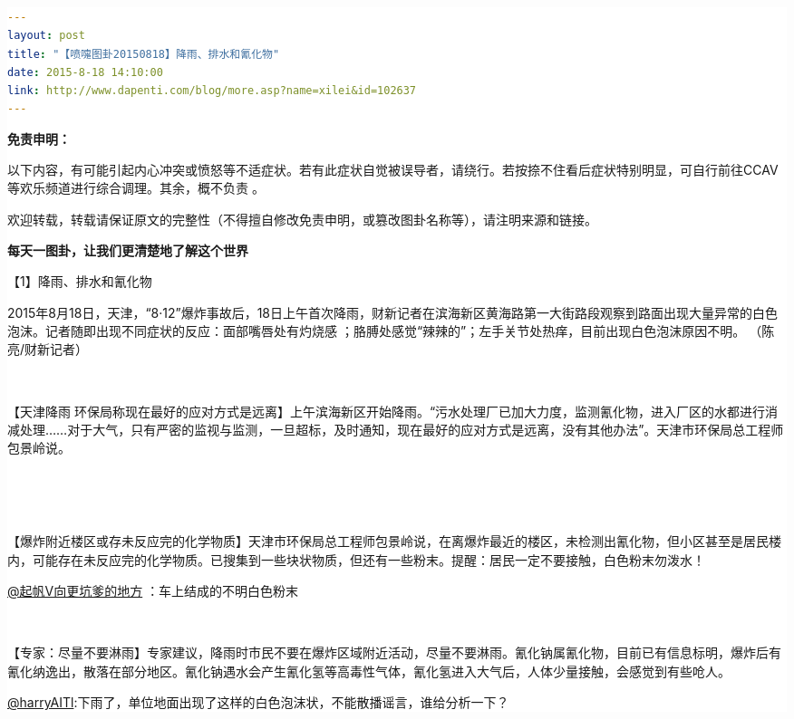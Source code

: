 ```yaml
---
layout: post
title: "【喷嚏图卦20150818】降雨、排水和氰化物"
date: 2015-8-18 14:10:00
link: http://www.dapenti.com/blog/more.asp?name=xilei&id=102637
---
```


<div class="oblog_text" align="left">
<p>
	<strong>免责申明：</strong> 
</p>
<p>
	以下内容，有可能引起内心冲突或愤怒等不适症状。若有此症状自觉被误导者，请绕行。若按捺不住看后症状特别明显，可自行前往CCAV等欢乐频道进行综合调理。其余，概不负责
。
</p>
<p>
	欢迎转载，转载请保证原文的完整性（不得擅自修改免责申明，或篡改图卦名称等），请注明来源和链接。
</p>
<p>
	<strong>每天一图卦，让我们更清楚地了解这个世界</strong> 
</p>
<p>
	【1】降雨、排水和氰化物
</p>
<p>
	2015年8月18日，天津，“8·12”爆炸事故后，18日上午首次降雨，财新记者在滨海新区黄海路第一大街路段观察到路面出现大量异常的白色泡沫。记者随即出现不同症状的反应：面部嘴唇处有灼烧感 ；胳膊处感觉“辣辣的”；左手关节处热痒，目前出现白色泡沫原因不明。 （陈亮/财新记者）
</p>
<p>
	<img src="http://ptimg.org:88/dapenti/ESZVnvru/UUE3k.jpg" alt=""> 
</p>
<p>
	【天津降雨 环保局称现在最好的应对方式是远离】上午滨海新区开始降雨。“污水处理厂已加大力度，监测氰化物，进入厂区的水都进行消减处理……对于大气，只有严密的监视与监测，一旦超标，及时通知，现在最好的应对方式是远离，没有其他办法”。天津市环保局总工程师包景岭说。
</p>
<p>
	<img src="http://ptimg.org:88/dapenti/ESZVmT9K/9TUiD.jpg" alt=""> 
</p>
<p>
	<img src="http://ptimg.org:88/dapenti/ESZVnLPE/3gxyU.jpg" alt=""> 
</p>
<p>
	【爆炸附近楼区或存未反应完的化学物质】天津市环保局总工程师包景岭说，在离爆炸最近的楼区，未检测出氰化物，但小区甚至是居民楼内，可能存在未反应完的化学物质。已搜集到一些块状物质，但还有一些粉末。提醒：居民一定不要接触，白色粉末勿泼水！&#160;
</p>
<p>
	<a class="W_fb S_txt1" href="http://weibo.com/u/1603250642">@起帆V向更坑爹的地方</a>&#160;：车上结成的不明白色粉末
</p>
<p>
	<img src="http://ptimg.org:88/dapenti/ET0gJugr/Y6kay.jpg" alt="">&#160;
</p>
<p>
	【专家：尽量不要淋雨】专家建议，降雨时市民不要在爆炸区域附近活动，尽量不要淋雨。氰化钠属氰化物，目前已有信息标明，爆炸后有氰化纳逸出，散落在部分地区。氰化钠遇水会产生氰化氢等高毒性气体，氰化氢进入大气后，人体少量接触，会感觉到有些呛人。
</p>
<p>
	<a class="S_txt1" href="http://weibo.com/3585194997" target="_blank">@harryAITl</a>:下雨了，单位地面出现了这样的白色泡沫状，不能散播谣言，谁给分析一下？
</p>